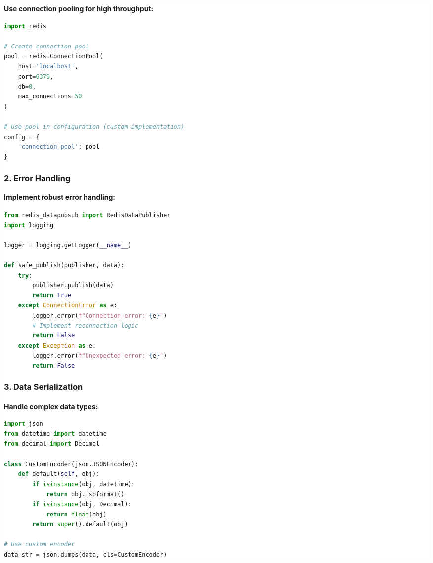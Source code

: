 **Use connection pooling for high throughput:**
```python
import redis

# Create connection pool
pool = redis.ConnectionPool(
    host='localhost',
    port=6379,
    db=0,
    max_connections=50
)

# Use pool in configuration (custom implementation)
config = {
    'connection_pool': pool
}
```

### 2. Error Handling

**Implement robust error handling:**
```python
from redis_datapubsub import RedisDataPublisher
import logging

logger = logging.getLogger(__name__)

def safe_publish(publisher, data):
    try:
        publisher.publish(data)
        return True
    except ConnectionError as e:
        logger.error(f"Connection error: {e}")
        # Implement reconnection logic
        return False
    except Exception as e:
        logger.error(f"Unexpected error: {e}")
        return False
```

### 3. Data Serialization

**Handle complex data types:**
```python
import json
from datetime import datetime
from decimal import Decimal

class CustomEncoder(json.JSONEncoder):
    def default(self, obj):
        if isinstance(obj, datetime):
            return obj.isoformat()
        if isinstance(obj, Decimal):
            return float(obj)
        return super().default(obj)

# Use custom encoder
data_str = json.dumps(data, cls=CustomEncoder)
```
